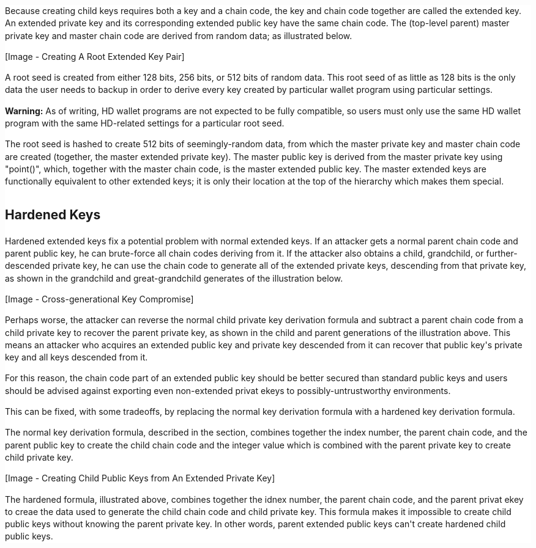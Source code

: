 Because creating child keys requires both a key and a chain code, the key and chain code
together are called the extended key. An extended private key and its corresponding 
extended public key have the same chain code. The (top-level parent) master private key
and master chain code are derived from random data; as illustrated below.

[Image - Creating A Root Extended Key Pair]

A root seed is created from either 128 bits, 256 bits, or 512 bits of random data. This root
seed of as little as 128 bits is the only data the user needs to backup in order to 
derive every key created by particular wallet program using particular settings.

**Warning:** As of writing, HD wallet programs are not expected to be fully compatible, so users
must only use the same HD wallet program with the same HD-related settings for a particular 
root seed.

The root seed is hashed to create 512 bits of seemingly-random data, from which the 
master private key and master chain code are created (together, the master extended private
key). The master public key is derived from the master private key using "point()", which,
together with the master chain code, is the master extended public key. The master extended
keys are functionally equivalent to other extended keys; it is only their location at the 
top of the hierarchy which makes them special.

## Hardened Keys
Hardened extended keys fix a potential problem with normal extended keys. If an attacker gets
a normal parent chain code and parent public key, he can brute-force all chain codes 
deriving from it. If the attacker also obtains a child, grandchild, or further-descended private
key, he can use the chain code to generate all of the extended private keys, descending from 
that private key, as shown in the grandchild and great-grandchild generates of the illustration
below.

[Image  - Cross-generational Key Compromise]

Perhaps worse, the attacker can reverse the normal child private key derivation formula and
subtract a parent chain code from a child private key to recover the parent private key, as
shown in the child and parent generations of the illustration above. This means an attacker
who acquires an extended public key and private key descended from it can recover that 
public key's private key and all keys descended from it.

For this reason, the chain code part of an extended public key should be better secured than
standard public keys and users should be advised against exporting even non-extended
privat ekeys to possibly-untrustworthy environments.

This can be fixed, with some tradeoffs, by replacing the normal key derivation formula with 
a hardened key derivation formula.

The normal key derivation formula, described in the section, combines together the index 
number, the parent chain code, and the parent public key to create the child chain code and 
the integer value which is combined with the parent private key to create child private key.

[Image - Creating Child Public Keys from An Extended Private Key]

The hardened formula, illustrated above, combines together the idnex number, the parent
chain code, and the parent privat ekey to creae the data used to generate the child chain code
and child private key. This formula makes it impossible to create child public keys without
knowing the parent private key. In other words, parent extended public keys can't create
hardened child public keys.
